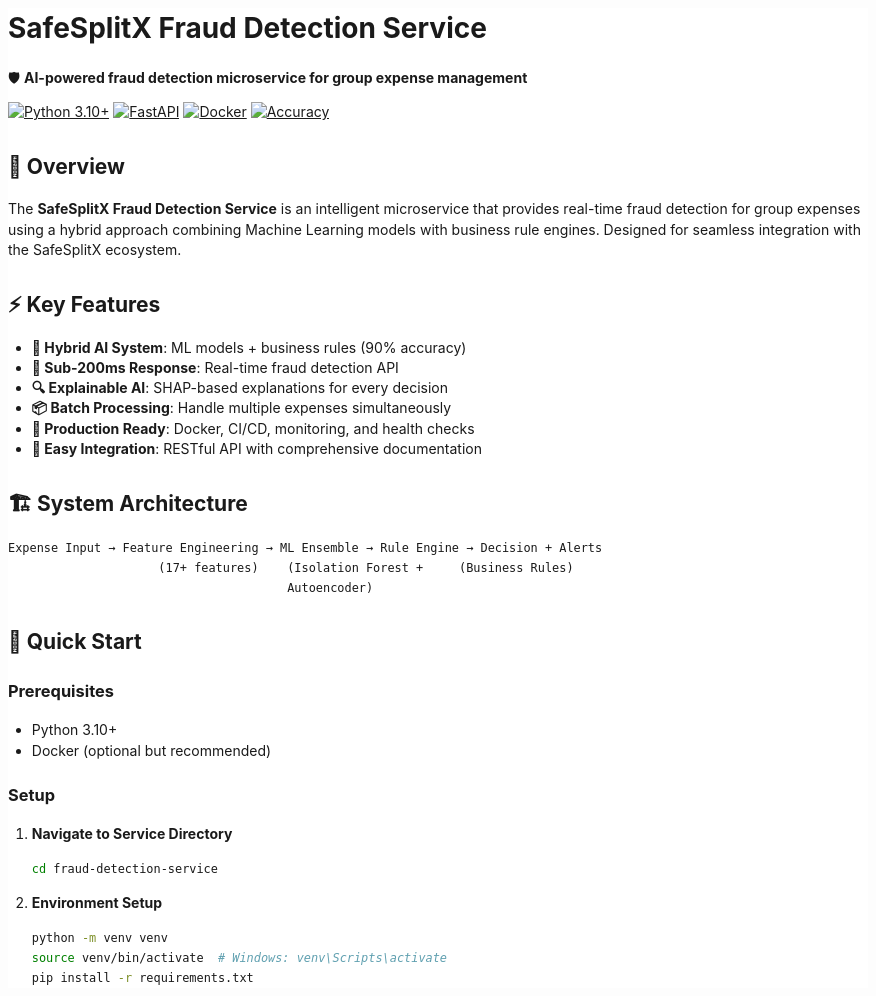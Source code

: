 # SafeSplitX Fraud Detection Service

🛡️ **AI-powered fraud detection microservice for group expense management**

[![Python 3.10+](https://img.shields.io/badge/python-3.10%2B-blue.svg)](https://www.python.org/downloads/)
[![FastAPI](https://img.shields.io/badge/FastAPI-0.104.1-009688.svg)](https://fastapi.tiangolo.com)
[![Docker](https://img.shields.io/badge/docker-%230db7ed.svg?logo=docker&logoColor=white)](https://www.docker.com/)
[![Accuracy](https://img.shields.io/badge/ML_Accuracy-90%25-brightgreen.svg)](https://github.com/Kasa1905/SafeSplitX)

## 🎯 Overview

The **SafeSplitX Fraud Detection Service** is an intelligent microservice that provides real-time fraud detection for group expenses using a hybrid approach combining Machine Learning models with business rule engines. Designed for seamless integration with the SafeSplitX ecosystem.

## ⚡ Key Features

- **🤖 Hybrid AI System**: ML models + business rules (90% accuracy)
- **🚀 Sub-200ms Response**: Real-time fraud detection API  
- **🔍 Explainable AI**: SHAP-based explanations for every decision
- **📦 Batch Processing**: Handle multiple expenses simultaneously
- **🐳 Production Ready**: Docker, CI/CD, monitoring, and health checks
- **🔗 Easy Integration**: RESTful API with comprehensive documentation

## 🏗️ System Architecture

```
Expense Input → Feature Engineering → ML Ensemble → Rule Engine → Decision + Alerts
                     (17+ features)    (Isolation Forest +     (Business Rules)
                                       Autoencoder)
```

## 🚀 Quick Start

### Prerequisites
- Python 3.10+
- Docker (optional but recommended)

### Setup

1. **Navigate to Service Directory**
   ```bash
   cd fraud-detection-service
   ```

2. **Environment Setup**
   ```bash
   python -m venv venv
   source venv/bin/activate  # Windows: venv\Scripts\activate
   pip install -r requirements.txt
   ```
